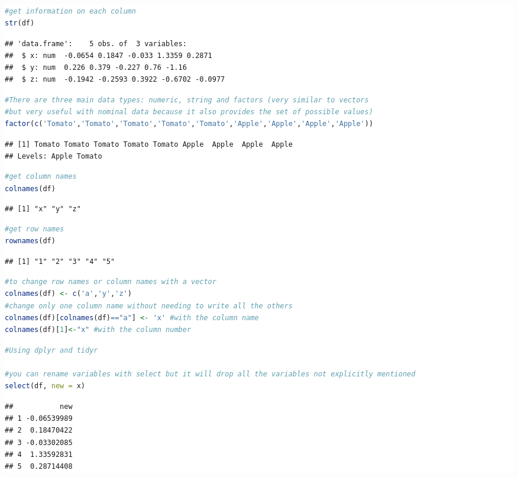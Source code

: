 ```r
#get information on each column
str(df)
```

```
## 'data.frame':	5 obs. of  3 variables:
##  $ x: num  -0.0654 0.1847 -0.033 1.3359 0.2871
##  $ y: num  0.226 0.379 -0.227 0.76 -1.16
##  $ z: num  -0.1942 -0.2593 0.3922 -0.6702 -0.0977
```

```r
#There are three main data types: numeric, string and factors (very similar to vectors 
#but very useful with nominal data because it also provides the set of possible values)
factor(c('Tomato','Tomato','Tomato','Tomato','Tomato','Apple','Apple','Apple','Apple'))
```

```
## [1] Tomato Tomato Tomato Tomato Tomato Apple  Apple  Apple  Apple 
## Levels: Apple Tomato
```

```r
#get column names
colnames(df)
```

```
## [1] "x" "y" "z"
```

```r
#get row names
rownames(df)
```

```
## [1] "1" "2" "3" "4" "5"
```

```r
#to change row names or column names with a vector
colnames(df) <- c('a','y','z')
#change only one column name without needing to write all the others
colnames(df)[colnames(df)=="a"] <- 'x' #with the column name
colnames(df)[1]<-"x" #with the column number
```


```r
#Using dplyr and tidyr

#you can rename variables with select but it will drop all the variables not explicitly mentioned
select(df, new = x)
```

```
##           new
## 1 -0.06539989
## 2  0.18470422
## 3 -0.03302085
## 4  1.33592831
## 5  0.28714408
```
